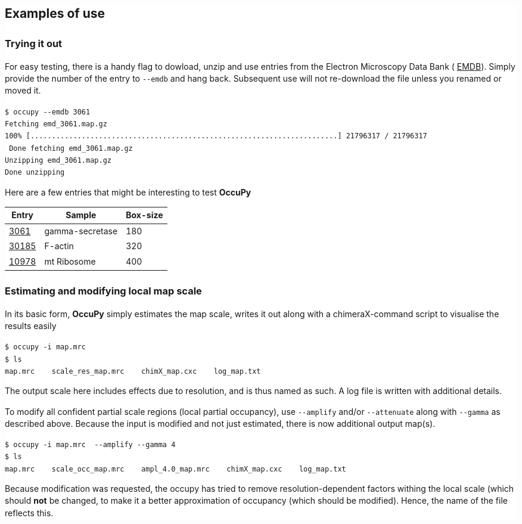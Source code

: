 [//]: # (Estimate the confidence of each voxel, given the data and the solvent model)

[//]: # ()
[//]: # (The estimate is based on the relative probability of each voxel value pertaining to non-solvent or solvenr model)

[//]: # ()
[//]: # (:param data:                input array)

[//]: # (:param solvent_paramters:   solvent model parameters, gaussian &#40;scale, mean, var&#41;)

[//]: # (:param hedge_confidence:    take the estimated confidence to this power to hedge)

[//]: # (:param n_lev:               how many levels to use for the histogram)

[//]: # (:return:)

[//]: # (File:      ~/Documents/Occ/occupy/occupy/occupancy.py)

[//]: # (Type:      function)

[//]: # ()
[//]: # (In[3]:)

[//]: # ()
[//]: # (```)
## Examples of use

### Trying it out 
For easy testing, there is a handy flag to dowload, unzip and use entries from the Electron Microscopy Data Bank (
[EMDB](https://www.ebi.ac.uk/emdb/)). Simply provide the number of the entry to `--emdb` and hang back. Subsequent use 
will not 
re-download the file unless you renamed or moved it.
```shell
$ occupy --emdb 3061             
Fetching emd_3061.map.gz
100% [........................................................................] 21796317 / 21796317
 Done fetching emd_3061.map.gz
Unzipping emd_3061.map.gz
Done unzipping
```
Here are a few entries that might be interesting to test **OccuPy**

| Entry                                         | Sample          | Box-size |
|-----------------------------------------------|-----------------|----------|
| [3061](https://www.ebi.ac.uk/emdb/EMD-3061)   | gamma-secretase | 180      |
| [30185](https://www.ebi.ac.uk/emdb/EMD-30185) | F-actin         | 320      |
| [10978](https://www.ebi.ac.uk/emdb/EMD-10978) | mt Ribosome     | 400      |

### Estimating and modifying local map scale 

In its basic form, **OccuPy** simply estimates the map scale, writes it out along with a chimeraX-command script to 
visualise the results easily

```shell
$ occupy -i map.mrc 
$ ls  
map.mrc    scale_res_map.mrc    chimX_map.cxc    log_map.txt
```
The output scale here includes effects due to resolution, and is thus named as such. A log file is written with 
additional details. 

To modify all confident partial scale regions (local partial occupancy), use `--amplify` and/or  `--attenuate` 
along with `--gamma` as described above. Because the input is modified and not just estimated, there is now additional 
output map(s). 
```shell
$ occupy -i map.mrc  --amplify --gamma 4 
$ ls  
map.mrc    scale_occ_map.mrc    ampl_4.0_map.mrc    chimX_map.cxc    log_map.txt
```
Because modification was requested, the occupy has tried to remove resolution-dependent factors withing the local 
scale (which should **not** be changed, to make it a better approximation of occupancy (which should be modified). 
Hence, the name of the file reflects this. 


[//]: # (but the tools and functions are available from within a python environment as well &#40;but this is not intended use )
[//]: # (outside of development&#41;)
[//]: # (```shell)
[//]: # (In[1]: import occupy)
[//]: # (In[2]: occupy.occupancy.estimate_confidence?                                                                                            )
[//]: # (Signature:)
[//]: # (occupy.occupancy.estimate_confidence&#40;)
[//]: # (    data,)
[//]: # (    solvent_paramters,)
[//]: # (    hedge_confidence=None,)
[//]: # (    n_lev=1000,)
[//]: # (&#41;)
[//]: # (Docstring:)